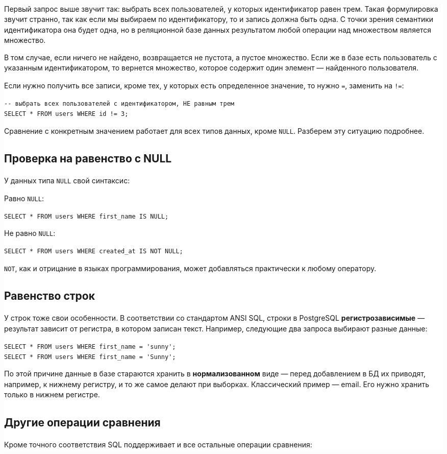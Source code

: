 Первый запрос выше звучит так: выбрать всех пользователей, у которых идентификатор равен трем. Такая формулировка звучит странно, так как если мы выбираем по идентификатору, то и запись должна быть одна. С точки зрения семантики идентификатора она будет одна, но в реляционной базе данных результатом любой операции над множеством является множество.

В том случае, если ничего не найдено, возвращается не пустота, а пустое множество. Если же в базе есть пользователь с указанным идентификатором, то вернется множество, которое содержит один элемент — найденного пользователя.

Если нужно получить все записи, кроме тех, у которых есть определенное значение, то нужно `=`, заменить на `!=`:

```
-- выбрать всех пользователей с идентификатором, НЕ равным трем
SELECT * FROM users WHERE id != 3;
```

Сравнение с конкретным значением работает для всех типов данных, кроме `NULL`. Разберем эту ситуацию подробнее.

## Проверка на равенство с NULL

У данных типа `NULL` свой синтаксис:

Равно `NULL`:

```
SELECT * FROM users WHERE first_name IS NULL;
```

Не равно `NULL`:

```
SELECT * FROM users WHERE created_at IS NOT NULL;
```

`NOT`, как и отрицание в языках программирования, может добавляться практически к любому оператору.

## Равенство строк

У строк тоже свои особенности. В соответствии со стандартом ANSI SQL, строки в PostgreSQL **регистрозависимые** — результат зависит от регистра, в котором записан текст. Например, следующие два запроса выбирают разные данные:

```
SELECT * FROM users WHERE first_name = 'sunny';
SELECT * FROM users WHERE first_name = 'Sunny';
```

По этой причине данные в базе стараются хранить в **нормализованном** виде — перед добавлением в БД их приводят, например, к нижнему регистру, и то же самое делают при выборках. Классический пример — email. Его нужно хранить только в нижнем регистре.

## Другие операции сравнения

Кроме точного соответствия SQL поддерживает и все остальные операции сравнения:
